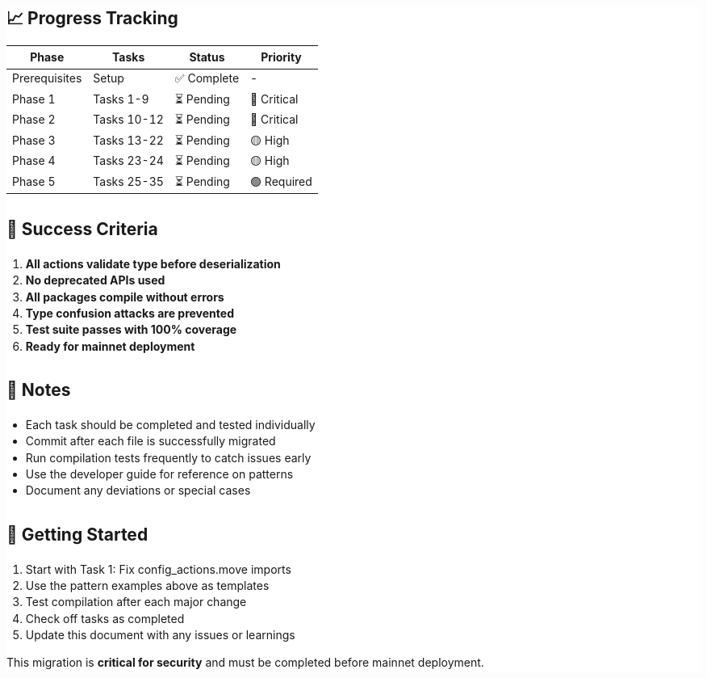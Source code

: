 ## 📈 Progress Tracking

| Phase | Tasks | Status | Priority |
|-------|-------|--------|----------|
| Prerequisites | Setup | ✅ Complete | - |
| Phase 1 | Tasks 1-9 | ⏳ Pending | 🔴 Critical |
| Phase 2 | Tasks 10-12 | ⏳ Pending | 🔴 Critical |
| Phase 3 | Tasks 13-22 | ⏳ Pending | 🟡 High |
| Phase 4 | Tasks 23-24 | ⏳ Pending | 🟡 High |
| Phase 5 | Tasks 25-35 | ⏳ Pending | 🟢 Required |

## 🎯 Success Criteria

1. **All actions validate type before deserialization**
2. **No deprecated APIs used**
3. **All packages compile without errors**
4. **Type confusion attacks are prevented**
5. **Test suite passes with 100% coverage**
6. **Ready for mainnet deployment**

## 📝 Notes

- Each task should be completed and tested individually
- Commit after each file is successfully migrated
- Run compilation tests frequently to catch issues early
- Use the developer guide for reference on patterns
- Document any deviations or special cases

## 🚀 Getting Started

1. Start with Task 1: Fix config_actions.move imports
2. Use the pattern examples above as templates
3. Test compilation after each major change
4. Check off tasks as completed
5. Update this document with any issues or learnings

This migration is **critical for security** and must be completed before mainnet deployment.